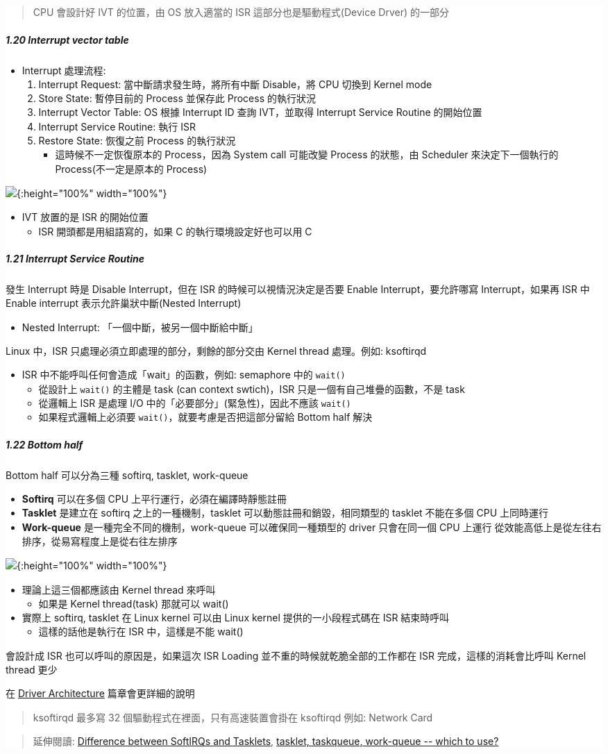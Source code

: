 > CPU 會設計好 IVT 的位置，由 OS 放入適當的 ISR 這部分也是驅動程式(Device Drver) 的一部分

##### 1.20 Interrupt vector table

-   Interrupt 處理流程:
    1.  Interrupt Request: 當中斷請求發生時，將所有中斷 Disable，將 CPU 切換到 Kernel mode
    2.  Store State: 暫停目前的 Process 並保存此 Process 的執行狀況
    3.  Interrupt Vector Table: OS 根據 Interrupt ID 查詢 IVT，並取得 Interrupt Service Routine 的開始位置
    4.  Interrupt Service Routine: 執行 ISR
    5.  Restore State: 恢復之前 Process 的執行狀況
        -   這時候不一定恢復原本的 Process，因為 System call 可能改變 Process 的狀態，由 Scheduler 來決定下一個執行的 Process(不一定是原本的 Process)

![](../assets/image/2023/09-12-operating_system_introduction/9.png){:height="100%" width="100%"}

-   IVT 放置的是 ISR 的開始位置
    -   ISR 開頭都是用組語寫的，如果 C 的執行環境設定好也可以用 C

##### 1.21 Interrupt Service Routine

發生 Interrupt 時是 Disable Interrupt，但在 ISR 的時候可以視情況決定是否要 Enable Interrupt，要允許哪寫 Interrupt，如果再 ISR 中 Enable interrupt 表示允許巢狀中斷(Nested Interrupt)

-   Nested Interrupt: 「一個中斷，被另一個中斷給中斷」

Linux 中，ISR 只處理必須立即處理的部分，剩餘的部分交由 Kernel thread 處理。例如: ksoftirqd

-   ISR 中不能呼叫任何會造成「wait」的函數，例如: semaphore 中的 `wait()`
    -   從設計上 `wait()` 的主體是 task (can context swtich)，ISR 只是一個有自己堆疊的函數，不是 task
    -   從邏輯上 ISR 是處理 I/O 中的「必要部分」(緊急性)，因此不應該 `wait()`
    -   如果程式邏輯上必須要 `wait()`，就要考慮是否把這部分留給 Bottom half 解決

##### 1.22 Bottom half

Bottom half 可以分為三種 softirq, tasklet, work-queue
-   **Softirq** 可以在多個 CPU 上平行運行，必須在編譯時靜態註冊
-   **Tasklet** 是建立在 softirq 之上的一種機制，tasklet 可以動態註冊和銷毀，相同類型的 tasklet 不能在多個 CPU 上同時運行
-   **Work-queue** 是一種完全不同的機制，work-queue 可以確保同一種類型的 driver 只會在同一個 CPU 上運行
從效能高低上是從左往右排序，從易寫程度上是從右往左排序

![](../assets/image/2023/09-12-operating_system_introduction/10.png){:height="100%" width="100%"}

-   理論上這三個都應該由 Kernel thread 來呼叫
    -   如果是 Kernel thread(task) 那就可以 wait()
-   實際上 softirq, tasklet 在 Linux kernel 可以由 Linux kernel 提供的一小段程式碼在 ISR 結束時呼叫
    -   這樣的話他是執行在 ISR 中，這樣是不能 wait()

會設計成 ISR 也可以呼叫的原因是，如果這次 ISR Loading 並不重的時候就乾脆全部的工作都在 ISR 完成，這樣的消耗會比呼叫 Kernel thread 更少

在 [Driver Architecture](./2023-09-12-operating_system_introduction.html#driver-architecture) 篇章會更詳細的說明

> ksoftirqd 最多寫 32 個驅動程式在裡面，只有高速裝置會掛在 ksoftirqd 例如: Network Card

> 延伸閱讀: [Difference between SoftIRQs and Tasklets], [tasklet, taskqueue, work-queue -- which to use?]


[Virtual memory]: https://en.wikipedia.org/wiki/Virtual_memory
[Linux Signals]: https://devopedia.org/linux-signals
[Interruption of system calls when a signal is caught]: https://unix.stackexchange.com/questions/16455/interruption-of-system-calls-when-a-signal-is-caught
[Write-through vs Write-back]: http://thebeardsage.com/write-through-vs-write-back/
[第七章、Linux 磁碟與檔案系統管理]: https://linux.vbird.org/linux_basic/centos7/0230filesystem.php
[Memory mapped I/O]: https://en.wikipedia.org/wiki/Memory-mapped_I/O_and_port-mapped_I/O
[I/O對應的方式]: https://stenlyho.blogspot.com/2008/08/io.html
[Cache和DMA一致性]: https://zhuanlan.zhihu.com/p/109919756
[Burst mode]: https://en.wikipedia.org/wiki/Burst_mode_(computing)
[Arbiter]: https://en.wikipedia.org/wiki/Arbiter_(electronics)
[Difference between SoftIRQs and Tasklets]: https://stackoverflow.com/questions/7137209/difference-between-softirqs-and-tasklets
[tasklet, taskqueue, work-queue -- which to use?]: https://stackoverflow.com/questions/14982589/tasklet-taskqueue-work-queue-which-to-use
[kernel-bypass 内核旁路技术介绍]: https://zhuanlan.zhihu.com/p/630976564    
[Overview of the Linux Virtual File System]: https://www.kernel.org/doc/html/latest/filesystems/vfs.html
[i-node]: https://en.m.wikipedia.org/wiki/Inode
[VFS]: https://en.m.wikipedia.org/wiki/Virtual_file_system
[File system]: https://en.m.wikipedia.org/wiki/File_system
[btrfs]: https://zh.m.wikipedia.org/zh-tw/Btrfs
[Symmetirc multiprocessor]: https://en.m.wikipedia.org/wiki/Symmetric_multiprocessing
[Chip multiprocessor]: https://en.m.wikipedia.org/wiki/Multi-core_processor
[Simultaneous multithreading]: https://en.m.wikipedia.org/wiki/Simultaneous_multithreading
[Loop unrolling]: https://en.m.wikipedia.org/wiki/Loop_unrolling
[Algorithm Efficiency - Is partially unrolling a loop effective if it requires more comparisons?]: https://stackoverflow.com/questions/8171141/algorithm-efficiency-is-partially-unrolling-a-loop-effective-if-it-requires-mo
[Uniform memory access]: https://en.m.wikipedia.org/wiki/Uniform_memory_access
[Non-Uniform memory access]: https://en.m.wikipedia.org/wiki/Non-uniform_memory_access
[Reentrancy]: https://en.m.wikipedia.org/wiki/Reentrancy_%2528computing%2529
[V-Softirq in Linux Device Driver – Linux Device Driver Tutorial]: https://embetronicx.com/tutorials/linux/device-drivers/softirq-in-linux-kernel/
[Linux softirq, tasklet, workqueue]: https://zhuanlan.zhihu.com/p/361409809
[Linux kernel的中断子系统 softirq]: http://www.wowotech.net/irq_subsystem/soft-irq.html
[ATAPI]: https://en.m.wikipedia.org/wiki/ATAPI
[Boot sector]: https://www.lifewire.com/what-is-a-boot-sector-2625815